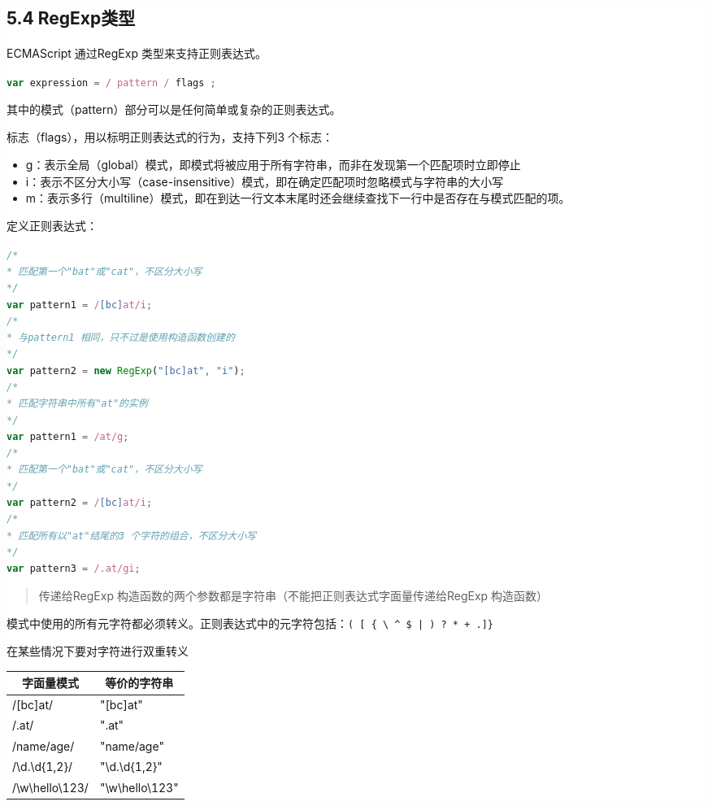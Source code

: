

## 5.4 RegExp类型

ECMAScript 通过RegExp 类型来支持正则表达式。

```javascript
var expression = / pattern / flags ;
```

其中的模式（pattern）部分可以是任何简单或复杂的正则表达式。

标志（flags），用以标明正则表达式的行为，支持下列3 个标志：

- g：表示全局（global）模式，即模式将被应用于所有字符串，而非在发现第一个匹配项时立即停止
- i：表示不区分大小写（case-insensitive）模式，即在确定匹配项时忽略模式与字符串的大小写
- m：表示多行（multiline）模式，即在到达一行文本末尾时还会继续查找下一行中是否存在与模式匹配的项。

定义正则表达式：

```javascript
/*
* 匹配第一个"bat"或"cat"，不区分大小写
*/
var pattern1 = /[bc]at/i;
/*
* 与pattern1 相同，只不过是使用构造函数创建的
*/
var pattern2 = new RegExp("[bc]at", "i");
/*
* 匹配字符串中所有"at"的实例
*/
var pattern1 = /at/g;
/*
* 匹配第一个"bat"或"cat"，不区分大小写
*/
var pattern2 = /[bc]at/i;
/*
* 匹配所有以"at"结尾的3 个字符的组合，不区分大小写
*/
var pattern3 = /.at/gi;
```

> 传递给RegExp 构造函数的两个参数都是字符串（不能把正则表达式字面量传递给RegExp 构造函数）

模式中使用的所有元字符都必须转义。正则表达式中的元字符包括：`( [ { \ ^ $ | ) ? * + .]}`

在某些情况下要对字符进行双重转义

| 字面量模式     | 等价的字符串     |
| -------------- | ---------------- |
| /[bc]at/       | "\[bc\]at"       |
| /.at/          | "\.at"           |
| /name\/age/    | "name\/age"      |
| /\d.\d{1,2}/   | "\d.\d{1,2}"     |
| /\w\hello\123/ | "\w\\hello\\123" |

